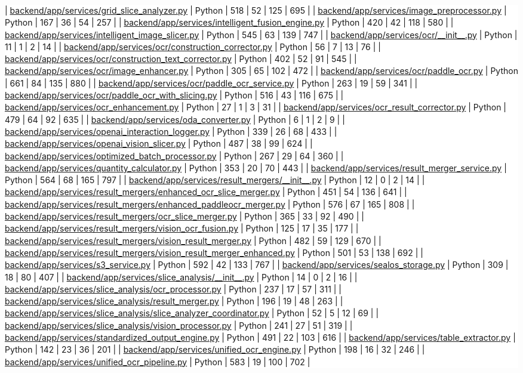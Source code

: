 | [backend/app/services/grid\_slice\_analyzer.py](/backend/app/services/grid_slice_analyzer.py) | Python | 518 | 52 | 125 | 695 |
| [backend/app/services/image\_preprocessor.py](/backend/app/services/image_preprocessor.py) | Python | 167 | 36 | 54 | 257 |
| [backend/app/services/intelligent\_fusion\_engine.py](/backend/app/services/intelligent_fusion_engine.py) | Python | 420 | 42 | 118 | 580 |
| [backend/app/services/intelligent\_image\_slicer.py](/backend/app/services/intelligent_image_slicer.py) | Python | 545 | 63 | 139 | 747 |
| [backend/app/services/ocr/\_\_init\_\_.py](/backend/app/services/ocr/__init__.py) | Python | 11 | 1 | 2 | 14 |
| [backend/app/services/ocr/construction\_corrector.py](/backend/app/services/ocr/construction_corrector.py) | Python | 56 | 7 | 13 | 76 |
| [backend/app/services/ocr/construction\_text\_corrector.py](/backend/app/services/ocr/construction_text_corrector.py) | Python | 402 | 52 | 91 | 545 |
| [backend/app/services/ocr/image\_enhancer.py](/backend/app/services/ocr/image_enhancer.py) | Python | 305 | 65 | 102 | 472 |
| [backend/app/services/ocr/paddle\_ocr.py](/backend/app/services/ocr/paddle_ocr.py) | Python | 661 | 84 | 135 | 880 |
| [backend/app/services/ocr/paddle\_ocr\_service.py](/backend/app/services/ocr/paddle_ocr_service.py) | Python | 263 | 19 | 59 | 341 |
| [backend/app/services/ocr/paddle\_ocr\_with\_slicing.py](/backend/app/services/ocr/paddle_ocr_with_slicing.py) | Python | 516 | 43 | 116 | 675 |
| [backend/app/services/ocr\_enhancement.py](/backend/app/services/ocr_enhancement.py) | Python | 27 | 1 | 3 | 31 |
| [backend/app/services/ocr\_result\_corrector.py](/backend/app/services/ocr_result_corrector.py) | Python | 479 | 64 | 92 | 635 |
| [backend/app/services/oda\_converter.py](/backend/app/services/oda_converter.py) | Python | 6 | 1 | 2 | 9 |
| [backend/app/services/openai\_interaction\_logger.py](/backend/app/services/openai_interaction_logger.py) | Python | 339 | 26 | 68 | 433 |
| [backend/app/services/openai\_vision\_slicer.py](/backend/app/services/openai_vision_slicer.py) | Python | 487 | 38 | 99 | 624 |
| [backend/app/services/optimized\_batch\_processor.py](/backend/app/services/optimized_batch_processor.py) | Python | 267 | 29 | 64 | 360 |
| [backend/app/services/quantity\_calculator.py](/backend/app/services/quantity_calculator.py) | Python | 353 | 20 | 70 | 443 |
| [backend/app/services/result\_merger\_service.py](/backend/app/services/result_merger_service.py) | Python | 564 | 68 | 165 | 797 |
| [backend/app/services/result\_mergers/\_\_init\_\_.py](/backend/app/services/result_mergers/__init__.py) | Python | 12 | 0 | 2 | 14 |
| [backend/app/services/result\_mergers/enhanced\_ocr\_slice\_merger.py](/backend/app/services/result_mergers/enhanced_ocr_slice_merger.py) | Python | 451 | 54 | 136 | 641 |
| [backend/app/services/result\_mergers/enhanced\_paddleocr\_merger.py](/backend/app/services/result_mergers/enhanced_paddleocr_merger.py) | Python | 576 | 67 | 165 | 808 |
| [backend/app/services/result\_mergers/ocr\_slice\_merger.py](/backend/app/services/result_mergers/ocr_slice_merger.py) | Python | 365 | 33 | 92 | 490 |
| [backend/app/services/result\_mergers/vision\_ocr\_fusion.py](/backend/app/services/result_mergers/vision_ocr_fusion.py) | Python | 125 | 17 | 35 | 177 |
| [backend/app/services/result\_mergers/vision\_result\_merger.py](/backend/app/services/result_mergers/vision_result_merger.py) | Python | 482 | 59 | 129 | 670 |
| [backend/app/services/result\_mergers/vision\_result\_merger\_enhanced.py](/backend/app/services/result_mergers/vision_result_merger_enhanced.py) | Python | 501 | 53 | 138 | 692 |
| [backend/app/services/s3\_service.py](/backend/app/services/s3_service.py) | Python | 592 | 42 | 133 | 767 |
| [backend/app/services/sealos\_storage.py](/backend/app/services/sealos_storage.py) | Python | 309 | 18 | 80 | 407 |
| [backend/app/services/slice\_analysis/\_\_init\_\_.py](/backend/app/services/slice_analysis/__init__.py) | Python | 14 | 0 | 2 | 16 |
| [backend/app/services/slice\_analysis/ocr\_processor.py](/backend/app/services/slice_analysis/ocr_processor.py) | Python | 237 | 17 | 57 | 311 |
| [backend/app/services/slice\_analysis/result\_merger.py](/backend/app/services/slice_analysis/result_merger.py) | Python | 196 | 19 | 48 | 263 |
| [backend/app/services/slice\_analysis/slice\_analyzer\_coordinator.py](/backend/app/services/slice_analysis/slice_analyzer_coordinator.py) | Python | 52 | 5 | 12 | 69 |
| [backend/app/services/slice\_analysis/vision\_processor.py](/backend/app/services/slice_analysis/vision_processor.py) | Python | 241 | 27 | 51 | 319 |
| [backend/app/services/standardized\_output\_engine.py](/backend/app/services/standardized_output_engine.py) | Python | 491 | 22 | 103 | 616 |
| [backend/app/services/table\_extractor.py](/backend/app/services/table_extractor.py) | Python | 142 | 23 | 36 | 201 |
| [backend/app/services/unified\_ocr\_engine.py](/backend/app/services/unified_ocr_engine.py) | Python | 198 | 16 | 32 | 246 |
| [backend/app/services/unified\_ocr\_pipeline.py](/backend/app/services/unified_ocr_pipeline.py) | Python | 583 | 19 | 100 | 702 |